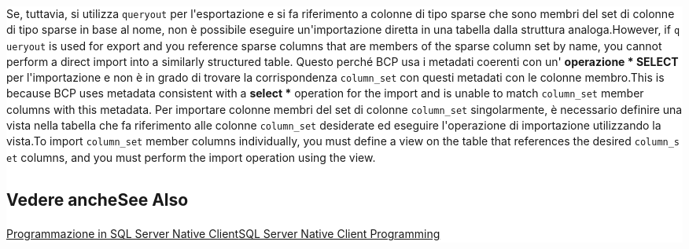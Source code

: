 <span data-ttu-id="1f1c7-167">Se, tuttavia, si utilizza `queryout` per l'esportazione e si fa riferimento a colonne di tipo sparse che sono membri del set di colonne di tipo sparse in base al nome, non è possibile eseguire un'importazione diretta in una tabella dalla struttura analoga.</span><span class="sxs-lookup"><span data-stu-id="1f1c7-167">However, if `queryout` is used for export and you reference sparse columns that are members of the sparse column set by name, you cannot perform a direct import into a similarly structured table.</span></span> <span data-ttu-id="1f1c7-168">Questo perché BCP usa i metadati coerenti con un' **operazione \* SELECT** per l'importazione e non è in grado di trovare la corrispondenza `column_set` con questi metadati con le colonne membro.</span><span class="sxs-lookup"><span data-stu-id="1f1c7-168">This is because BCP uses metadata consistent with a **select \*** operation for the import and is unable to match `column_set` member columns with this metadata.</span></span> <span data-ttu-id="1f1c7-169">Per importare colonne membri del set di colonne `column_set` singolarmente, è necessario definire una vista nella tabella che fa riferimento alle colonne `column_set` desiderate ed eseguire l'operazione di importazione utilizzando la vista.</span><span class="sxs-lookup"><span data-stu-id="1f1c7-169">To import `column_set` member columns individually, you must define a view on the table that references the desired `column_set` columns, and you must perform the import operation using the view.</span></span>  
  
## <a name="see-also"></a><span data-ttu-id="1f1c7-170">Vedere anche</span><span class="sxs-lookup"><span data-stu-id="1f1c7-170">See Also</span></span>  
 [<span data-ttu-id="1f1c7-171">Programmazione in SQL Server Native Client</span><span class="sxs-lookup"><span data-stu-id="1f1c7-171">SQL Server Native Client Programming</span></span>](../sql-server-native-client-programming.md)  
  
